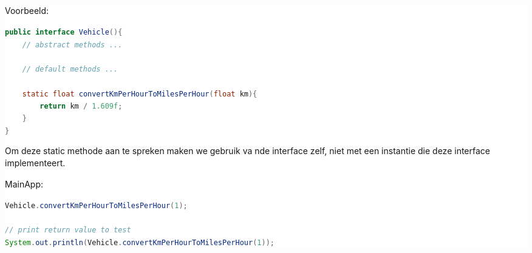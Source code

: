 Voorbeeld:
```java
public interface Vehicle(){
    // abstract methods ...

    // default methods ...

    static float convertKmPerHourToMilesPerHour(float km){
        return km / 1.609f;
    }
}
```

Om deze static methode aan te spreken maken we gebruik va nde interface zelf, niet met een instantie die deze interface implementeert.

MainApp:
```java
Vehicle.convertKmPerHourToMilesPerHour(1);

// print return value to test
System.out.println(Vehicle.convertKmPerHourToMilesPerHour(1));
```
